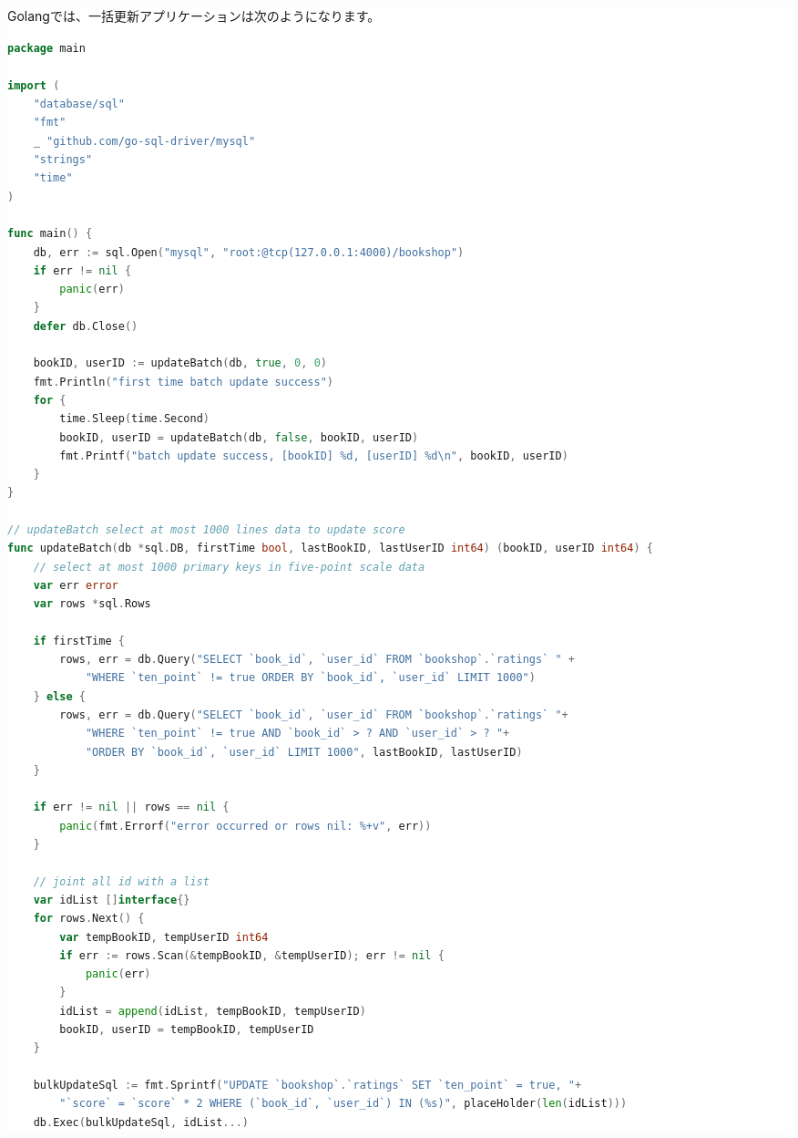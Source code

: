 <SimpleTab groupId="language">
<div label="Golang" value="golang">

Golangでは、一括更新アプリケーションは次のようになります。

```go
package main

import (
    "database/sql"
    "fmt"
    _ "github.com/go-sql-driver/mysql"
    "strings"
    "time"
)

func main() {
    db, err := sql.Open("mysql", "root:@tcp(127.0.0.1:4000)/bookshop")
    if err != nil {
        panic(err)
    }
    defer db.Close()

    bookID, userID := updateBatch(db, true, 0, 0)
    fmt.Println("first time batch update success")
    for {
        time.Sleep(time.Second)
        bookID, userID = updateBatch(db, false, bookID, userID)
        fmt.Printf("batch update success, [bookID] %d, [userID] %d\n", bookID, userID)
    }
}

// updateBatch select at most 1000 lines data to update score
func updateBatch(db *sql.DB, firstTime bool, lastBookID, lastUserID int64) (bookID, userID int64) {
    // select at most 1000 primary keys in five-point scale data
    var err error
    var rows *sql.Rows

    if firstTime {
        rows, err = db.Query("SELECT `book_id`, `user_id` FROM `bookshop`.`ratings` " +
            "WHERE `ten_point` != true ORDER BY `book_id`, `user_id` LIMIT 1000")
    } else {
        rows, err = db.Query("SELECT `book_id`, `user_id` FROM `bookshop`.`ratings` "+
            "WHERE `ten_point` != true AND `book_id` > ? AND `user_id` > ? "+
            "ORDER BY `book_id`, `user_id` LIMIT 1000", lastBookID, lastUserID)
    }

    if err != nil || rows == nil {
        panic(fmt.Errorf("error occurred or rows nil: %+v", err))
    }

    // joint all id with a list
    var idList []interface{}
    for rows.Next() {
        var tempBookID, tempUserID int64
        if err := rows.Scan(&tempBookID, &tempUserID); err != nil {
            panic(err)
        }
        idList = append(idList, tempBookID, tempUserID)
        bookID, userID = tempBookID, tempUserID
    }

    bulkUpdateSql := fmt.Sprintf("UPDATE `bookshop`.`ratings` SET `ten_point` = true, "+
        "`score` = `score` * 2 WHERE (`book_id`, `user_id`) IN (%s)", placeHolder(len(idList)))
    db.Exec(bulkUpdateSql, idList...)
```